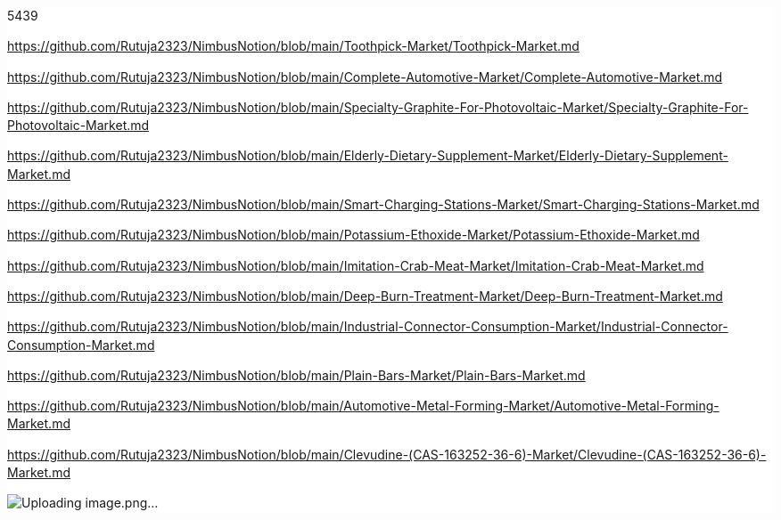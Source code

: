5439</p><p><a href="https://github.com/Rutuja2323/NimbusNotion/blob/main/Toothpick-Market/Toothpick-Market.md">https://github.com/Rutuja2323/NimbusNotion/blob/main/Toothpick-Market/Toothpick-Market.md</a></p><p><a href="https://github.com/Rutuja2323/NimbusNotion/blob/main/Complete-Automotive-Market/Complete-Automotive-Market.md">https://github.com/Rutuja2323/NimbusNotion/blob/main/Complete-Automotive-Market/Complete-Automotive-Market.md</a></p><p><a href="https://github.com/Rutuja2323/NimbusNotion/blob/main/Specialty-Graphite-For-Photovoltaic-Market/Specialty-Graphite-For-Photovoltaic-Market.md">https://github.com/Rutuja2323/NimbusNotion/blob/main/Specialty-Graphite-For-Photovoltaic-Market/Specialty-Graphite-For-Photovoltaic-Market.md</a></p><p><a href="https://github.com/Rutuja2323/NimbusNotion/blob/main/Elderly-Dietary-Supplement-Market/Elderly-Dietary-Supplement-Market.md">https://github.com/Rutuja2323/NimbusNotion/blob/main/Elderly-Dietary-Supplement-Market/Elderly-Dietary-Supplement-Market.md</a></p><p><a href="https://github.com/Rutuja2323/NimbusNotion/blob/main/Smart-Charging-Stations-Market/Smart-Charging-Stations-Market.md">https://github.com/Rutuja2323/NimbusNotion/blob/main/Smart-Charging-Stations-Market/Smart-Charging-Stations-Market.md</a></p><p><a href="https://github.com/Rutuja2323/NimbusNotion/blob/main/Potassium-Ethoxide-Market/Potassium-Ethoxide-Market.md">https://github.com/Rutuja2323/NimbusNotion/blob/main/Potassium-Ethoxide-Market/Potassium-Ethoxide-Market.md</a></p><p><a href="https://github.com/Rutuja2323/NimbusNotion/blob/main/Imitation-Crab-Meat-Market/Imitation-Crab-Meat-Market.md">https://github.com/Rutuja2323/NimbusNotion/blob/main/Imitation-Crab-Meat-Market/Imitation-Crab-Meat-Market.md</a></p><p><a href="https://github.com/Rutuja2323/NimbusNotion/blob/main/Deep-Burn-Treatment-Market/Deep-Burn-Treatment-Market.md">https://github.com/Rutuja2323/NimbusNotion/blob/main/Deep-Burn-Treatment-Market/Deep-Burn-Treatment-Market.md</a></p><p><a href="https://github.com/Rutuja2323/NimbusNotion/blob/main/Industrial-Connector-Consumption-Market/Industrial-Connector-Consumption-Market.md">https://github.com/Rutuja2323/NimbusNotion/blob/main/Industrial-Connector-Consumption-Market/Industrial-Connector-Consumption-Market.md</a></p><p><a href="https://github.com/Rutuja2323/NimbusNotion/blob/main/Plain-Bars-Market/Plain-Bars-Market.md">https://github.com/Rutuja2323/NimbusNotion/blob/main/Plain-Bars-Market/Plain-Bars-Market.md</a></p><p><a href="https://github.com/Rutuja2323/NimbusNotion/blob/main/Automotive-Metal-Forming-Market/Automotive-Metal-Forming-Market.md">https://github.com/Rutuja2323/NimbusNotion/blob/main/Automotive-Metal-Forming-Market/Automotive-Metal-Forming-Market.md</a></p><p><a href="https://github.com/Rutuja2323/NimbusNotion/blob/main/Clevudine-(CAS-163252-36-6)-Market/Clevudine-(CAS-163252-36-6)-Market.md">https://github.com/Rutuja2323/NimbusNotion/blob/main/Clevudine-(CAS-163252-36-6)-Market/Clevudine-(CAS-163252-36-6)-Market.md</a></p>
![Uploading image.png…]()

